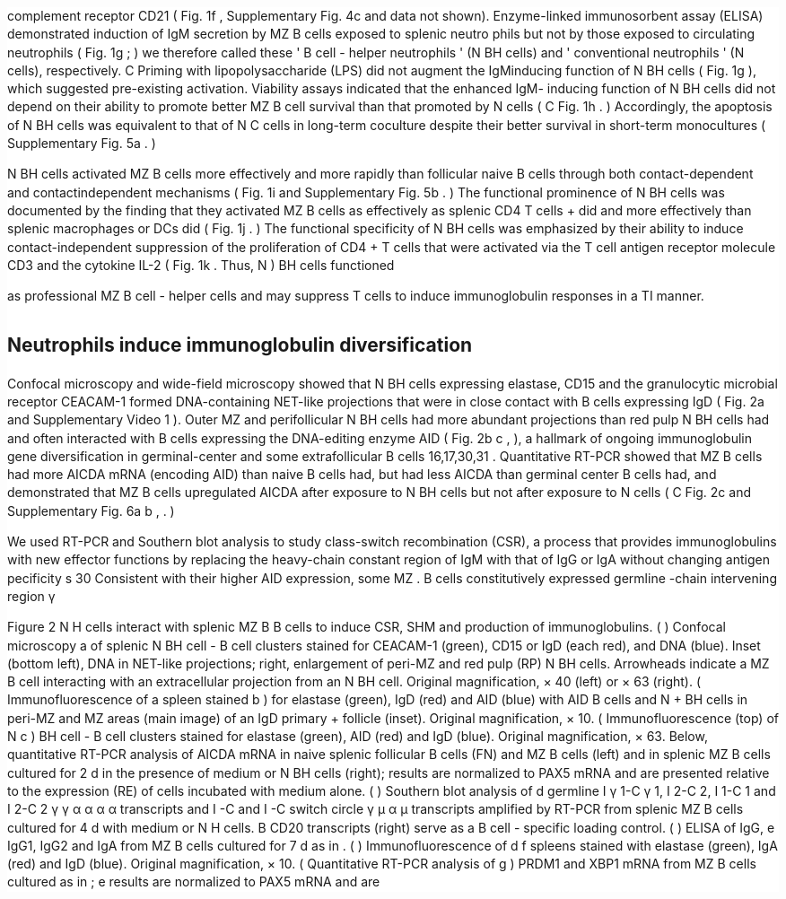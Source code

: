 complement receptor CD21 ( Fig. 1f , Supplementary Fig. 4c and data not shown). Enzyme-linked immunosorbent assay (ELISA) demonstrated induction of IgM secretion by MZ B cells exposed to splenic neutro  phils  but  not  by  those  exposed  to  circulating  neutrophils ( Fig.  1g ; ) we  therefore  called  these    '  B  cell  -  helper  neutrophils  ' (N BH  cells) and   '  conventional neutrophils  ' (N   cells), respectively. C Priming with lipopolysaccharide (LPS) did not augment the IgMinducing function of N BH  cells ( Fig. 1g ), which suggested pre-existing activation. Viability assays indicated that the enhanced IgM-  inducing function of N BH   cells  did  not  depend  on  their  ability  to  promote better MZ B cell survival than that promoted by N   cells ( C Fig. 1h . ) Accordingly, the apoptosis of N BH  cells was equivalent to that of N C cells in long-term coculture despite their better survival in short-term monocultures ( Supplementary Fig. 5a . )

N  BH cells activated MZ B cells more effectively and more rapidly than follicular naive B cells through both contact-dependent and contactindependent  mechanisms  ( Fig.  1i and Supplementary  Fig.  5b . ) The functional prominence of N BH  cells was documented by the finding that they activated MZ B cells as effectively as splenic CD4   T cells + did and more effectively than splenic macrophages or DCs did ( Fig. 1j . ) The functional specificity of N BH  cells was emphasized by their ability to induce contact-independent suppression of the proliferation of CD4    + T cells that were activated via the T cell antigen receptor molecule CD3 and the cytokine IL-2 ( Fig. 1k . Thus, N ) BH  cells functioned

as professional MZ B cell  -  helper cells and may suppress T cells to induce immunoglobulin responses in a TI manner.

## Neutrophils induce immunoglobulin diversification

Confocal microscopy and wide-field microscopy showed that N BH cells  expressing  elastase,  CD15  and  the  granulocytic  microbial receptor CEACAM-1 formed DNA-containing NET-like projections that were in close contact with B cells expressing IgD ( Fig. 2a and Supplementary Video 1 ). Outer MZ and perifollicular N BH  cells had more abundant projections than red pulp N BH  cells had and often interacted  with  B  cells  expressing  the  DNA-editing  enzyme  AID ( Fig. 2b c , ),  a hallmark of ongoing immunoglobulin gene diversification in germinal-center and some extrafollicular B cells 16,17,30,31 . Quantitative  RT-PCR  showed  that  MZ  B  cells  had  more AICDA mRNA (encoding AID) than naive B cells had, but had less AICDA than germinal center B cells had, and demonstrated that MZ B cells upregulated AICDA after exposure to N BH  cells but not after exposure to N   cells ( C Fig. 2c and Supplementary Fig. 6a b , . )

We used RT-PCR and Southern blot analysis to study class-switch recombination  (CSR),  a  process  that  provides  immunoglobulins with new effector functions by replacing the heavy-chain constant region  of  IgM  with  that  of  IgG  or  IgA  without  changing  antigen pecificity s 30 Consistent with their higher AID expression, some MZ . B cells   constitutively expressed germline     -chain intervening region γ

Figure 2 N  H  cells interact with splenic MZ B B cells to induce CSR, SHM and production of immunoglobulins. (    ) Confocal microscopy a of splenic N BH  cell  -  B cell clusters stained for CEACAM-1 (green), CD15 or IgD (each red), and DNA (blue). Inset (bottom left), DNA in NET-like projections; right, enlargement of peri-MZ and red pulp (RP) N BH  cells. Arrowheads indicate a MZ B cell interacting with an extracellular projection from an N BH  cell. Original magnification,   ×  40 (left) or   ×  63 (right). (    Immunofluorescence of a spleen stained b ) for elastase (green), IgD (red) and AID (blue) with AID    B cells and N + BH  cells in peri-MZ and MZ areas (main image) of an IgD     primary + follicle (inset). Original magnification,   ×  10. (    Immunofluorescence (top) of N c ) BH  cell  -  B cell clusters stained for elastase (green), AID (red) and IgD (blue). Original magnification,   ×  63. Below, quantitative RT-PCR analysis of AICDA mRNA in naive splenic follicular B cells (FN) and MZ B cells (left) and in splenic MZ B cells cultured for 2 d in the presence of medium or N BH  cells (right); results are normalized to PAX5 mRNA and are presented relative to the expression (RE) of cells incubated with medium alone. (    ) Southern blot analysis of d germline I γ 1-C γ 1, I   2-C   2, I    1-C    1 and I    2-C    2 γ γ α α α α transcripts and I   -C   and I    -C   switch circle γ µ α µ transcripts amplified by RT-PCR from splenic MZ B cells cultured for 4 d with medium or N  H  cells. B CD20 transcripts (right) serve as a B cell  -  specific loading control. (    ) ELISA of IgG, e IgG1, IgG2 and IgA from MZ B cells cultured for 7 d as in     . (   ) Immunofluorescence of d f spleens stained with elastase (green), IgA (red) and IgD (blue). Original magnification,   ×  10. (    Quantitative RT-PCR analysis of g ) PRDM1 and XBP1 mRNA from MZ B cells cultured as in     ; e results are normalized to PAX5 mRNA and are
